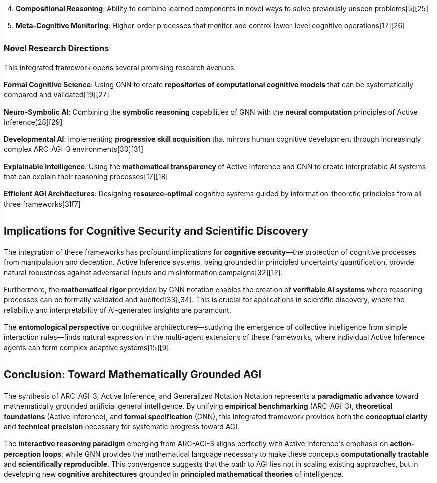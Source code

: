 4. **Compositional Reasoning**: Ability to combine learned components in novel ways to solve previously unseen problems[5][25]

5. **Meta-Cognitive Monitoring**: Higher-order processes that monitor and control lower-level cognitive operations[17][26]

### Novel Research Directions

This integrated framework opens several promising research avenues:

**Formal Cognitive Science**: Using GNN to create **repositories of computational cognitive models** that can be systematically compared and validated[19][27]

**Neuro-Symbolic AI**: Combining the **symbolic reasoning** capabilities of GNN with the **neural computation** principles of Active Inference[28][29]

**Developmental AI**: Implementing **progressive skill acquisition** that mirrors human cognitive development through increasingly complex ARC-AGI-3 environments[30][31]

**Explainable Intelligence**: Using the **mathematical transparency** of Active Inference and GNN to create interpretable AI systems that can explain their reasoning processes[17][18]

**Efficient AGI Architectures**: Designing **resource-optimal** cognitive systems guided by information-theoretic principles from all three frameworks[3][7]

## Implications for Cognitive Security and Scientific Discovery

The integration of these frameworks has profound implications for **cognitive security**—the protection of cognitive processes from manipulation and deception. Active Inference systems, being grounded in principled uncertainty quantification, provide natural robustness against adversarial inputs and misinformation campaigns[32][12].

Furthermore, the **mathematical rigor** provided by GNN notation enables the creation of **verifiable AI systems** where reasoning processes can be formally validated and audited[33][34]. This is crucial for applications in scientific discovery, where the reliability and interpretability of AI-generated insights are paramount.

The **entomological perspective** on cognitive architectures—studying the emergence of collective intelligence from simple interaction rules—finds natural expression in the multi-agent extensions of these frameworks, where individual Active Inference agents can form complex adaptive systems[15][9].

## Conclusion: Toward Mathematically Grounded AGI

The synthesis of ARC-AGI-3, Active Inference, and Generalized Notation Notation represents a **paradigmatic advance** toward mathematically grounded artificial general intelligence. By unifying **empirical benchmarking** (ARC-AGI-3), **theoretical foundations** (Active Inference), and **formal specification** (GNN), this integrated framework provides both the **conceptual clarity** and **technical precision** necessary for systematic progress toward AGI.

The **interactive reasoning paradigm** emerging from ARC-AGI-3 aligns perfectly with Active Inference's emphasis on **action-perception loops**, while GNN provides the mathematical language necessary to make these concepts **computationally tractable** and **scientifically reproducible**. This convergence suggests that the path to AGI lies not in scaling existing approaches, but in developing new **cognitive architectures** grounded in **principled mathematical theories** of intelligence.

